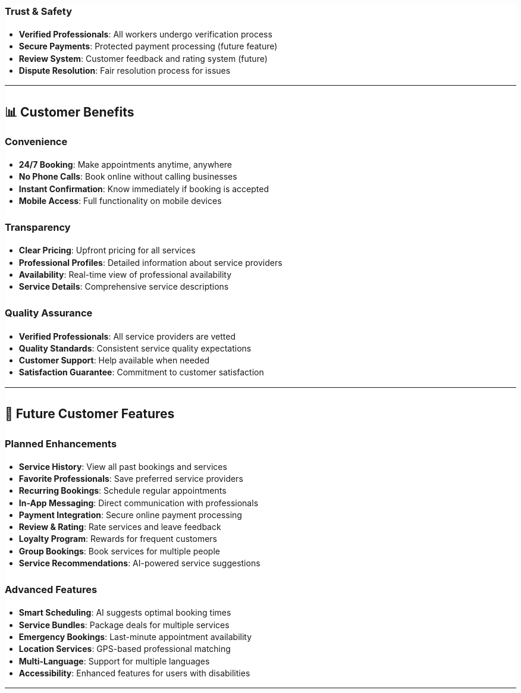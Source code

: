### **Trust & Safety**
- **Verified Professionals**: All workers undergo verification process
- **Secure Payments**: Protected payment processing (future feature)
- **Review System**: Customer feedback and rating system (future)
- **Dispute Resolution**: Fair resolution process for issues

---

## 📊 Customer Benefits

### **Convenience**
- **24/7 Booking**: Make appointments anytime, anywhere
- **No Phone Calls**: Book online without calling businesses
- **Instant Confirmation**: Know immediately if booking is accepted
- **Mobile Access**: Full functionality on mobile devices

### **Transparency**
- **Clear Pricing**: Upfront pricing for all services
- **Professional Profiles**: Detailed information about service providers
- **Availability**: Real-time view of professional availability
- **Service Details**: Comprehensive service descriptions

### **Quality Assurance**
- **Verified Professionals**: All service providers are vetted
- **Quality Standards**: Consistent service quality expectations
- **Customer Support**: Help available when needed
- **Satisfaction Guarantee**: Commitment to customer satisfaction

---

## 🚀 Future Customer Features

### **Planned Enhancements**
- **Service History**: View all past bookings and services
- **Favorite Professionals**: Save preferred service providers
- **Recurring Bookings**: Schedule regular appointments
- **In-App Messaging**: Direct communication with professionals
- **Payment Integration**: Secure online payment processing
- **Review & Rating**: Rate services and leave feedback
- **Loyalty Program**: Rewards for frequent customers
- **Group Bookings**: Book services for multiple people
- **Service Recommendations**: AI-powered service suggestions

### **Advanced Features**
- **Smart Scheduling**: AI suggests optimal booking times
- **Service Bundles**: Package deals for multiple services
- **Emergency Bookings**: Last-minute appointment availability
- **Location Services**: GPS-based professional matching
- **Multi-Language**: Support for multiple languages
- **Accessibility**: Enhanced features for users with disabilities

---